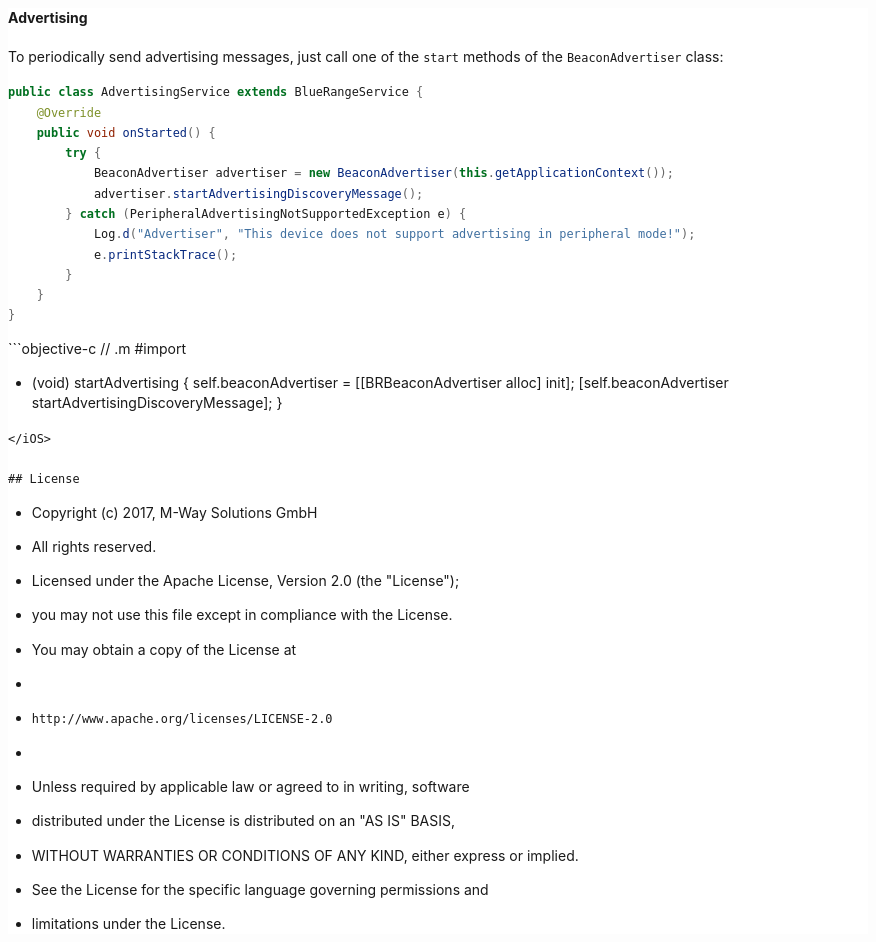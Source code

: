 #### Advertising
To periodically send advertising messages, just call one of the ```start``` methods of the ```BeaconAdvertiser``` class:
<android>
```java
public class AdvertisingService extends BlueRangeService {
    @Override
    public void onStarted() {
        try {
            BeaconAdvertiser advertiser = new BeaconAdvertiser(this.getApplicationContext());
            advertiser.startAdvertisingDiscoveryMessage();
        } catch (PeripheralAdvertisingNotSupportedException e) {
            Log.d("Advertiser", "This device does not support advertising in peripheral mode!");
            e.printStackTrace();
        }
    }
}
```
</android>
<iOS>
```objective-c
// .m
#import <BlueRangeSDK/BRBeaconAdvertiser.h>

- (void) startAdvertising {
    self.beaconAdvertiser = [[BRBeaconAdvertiser alloc] init];
    [self.beaconAdvertiser startAdvertisingDiscoveryMessage];
}
```
</iOS>

## License
```
* Copyright (c) 2017, M-Way Solutions GmbH
* All rights reserved.

* Licensed under the Apache License, Version 2.0 (the "License");
* you may not use this file except in compliance with the License.
* You may obtain a copy of the License at
* 
*     http://www.apache.org/licenses/LICENSE-2.0
* 
* Unless required by applicable law or agreed to in writing, software
* distributed under the License is distributed on an "AS IS" BASIS,
* WITHOUT WARRANTIES OR CONDITIONS OF ANY KIND, either express or implied.
* See the License for the specific language governing permissions and
* limitations under the License.
```